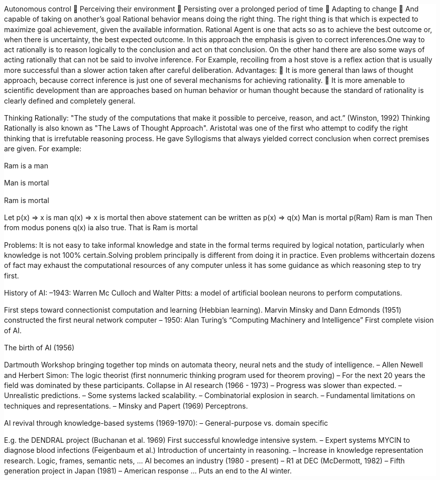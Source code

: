Autonomous control  Perceiving their environment  Persisting over a prolonged period of time  Adapting to change  And capable of taking on another’s goal Rational behavior means doing the right thing. The right thing is that which is expected to maximize goal achievement, given the available information. Rational Agent is one that acts so as to achieve the best outcome or, when there is uncertainty, the best expected outcome. In this approach the emphasis is given to correct inferences.One way to act rationally is to reason logically to the conclusion and act on that conclusion. On the other hand there are also some ways of acting rationally that can not be said to involve inference. For Example, recoiling from a host stove is a reflex action that is usually more successful than a slower action taken after careful deliberation.
Advantages:  It is more general than laws of thought approach, because correct inference is just one of several mechanisms for achieving rationality.  It is more amenable to scientific development than are approaches based on human behavior or human thought because the standard of rationality is clearly defined and completely general.

Thinking Rationally:
"The study of the computations that make it possible to perceive, reason, and act.” (Winston, 1992) Thinking Rationally is also known as "The Laws of Thought Approach". Aristotal was one of the first who attempt to codify the right thinking that is irrefutable reasoning process. He gave Syllogisms that always yielded correct conclusion when correct premises are given. For example:

Ram is a man

Man is mortal

Ram is mortal

Let p(x) => x is man q(x) => x is mortal then above statement can be written as p(x) => q(x) Man is mortal p(Ram) Ram is man Then from modus ponens q(x) ia also true. That is Ram is mortal

Problems: It is not easy to take informal knowledge and state in the formal terms required by logical notation, particularly when knowledge is not 100% certain.Solving problem principally is different from doing it in practice. Even problems withcertain dozens of fact may exhaust the computational resources of any computer unless it has some guidance as which reasoning step to try first.

History of AI:
–1943: Warren Mc Culloch and Walter Pitts: a model of artificial boolean neurons to perform computations.

First steps toward connectionist computation and learning (Hebbian learning). Marvin Minsky and Dann Edmonds (1951) constructed the first neural network computer – 1950: Alan Turing’s “Computing Machinery and Intelligence” First complete vision of AI.

The birth of AI (1956)

Dartmouth Workshop bringing together top minds on automata theory, neural nets and the study of intelligence. – Allen Newell and Herbert Simon: The logic theorist (first nonnumeric thinking program used for theorem proving) – For the next 20 years the field was dominated by these participants.
Collapse in AI research (1966 - 1973) – Progress was slower than expected. – Unrealistic predictions. – Some systems lacked scalability. – Combinatorial explosion in search. – Fundamental limitations on techniques and representations. – Minsky and Papert (1969) Perceptrons.

AI revival through knowledge-based systems (1969-1970): – General-purpose vs. domain specific

E.g. the DENDRAL project (Buchanan et al. 1969) First successful knowledge intensive system. – Expert systems
MYCIN to diagnose blood infections (Feigenbaum et al.)
Introduction of uncertainty in reasoning. – Increase in knowledge representation research.
Logic, frames, semantic nets, …
AI becomes an industry (1980 - present) – R1 at DEC (McDermott, 1982) – Fifth generation project in Japan (1981) – American response … Puts an end to the AI winter.
